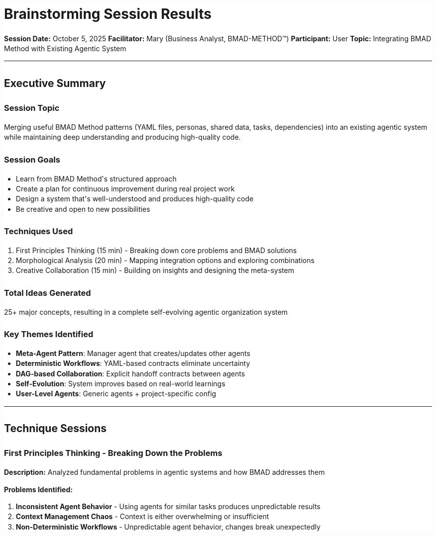 # Brainstorming Session Results

**Session Date:** October 5, 2025
**Facilitator:** Mary (Business Analyst, BMAD-METHOD™)
**Participant:** User
**Topic:** Integrating BMAD Method with Existing Agentic System

---

## Executive Summary

### Session Topic
Merging useful BMAD Method patterns (YAML files, personas, shared data, tasks, dependencies) into an existing agentic system while maintaining deep understanding and producing high-quality code.

### Session Goals
- Learn from BMAD Method's structured approach
- Create a plan for continuous improvement during real project work
- Design a system that's well-understood and produces high-quality code
- Be creative and open to new possibilities

### Techniques Used
1. First Principles Thinking (15 min) - Breaking down core problems and BMAD solutions
2. Morphological Analysis (20 min) - Mapping integration options and exploring combinations
3. Creative Collaboration (15 min) - Building on insights and designing the meta-system

### Total Ideas Generated
25+ major concepts, resulting in a complete self-evolving agentic organization system

### Key Themes Identified
- **Meta-Agent Pattern**: Manager agent that creates/updates other agents
- **Deterministic Workflows**: YAML-based contracts eliminate uncertainty
- **DAG-based Collaboration**: Explicit handoff contracts between agents
- **Self-Evolution**: System improves based on real-world learnings
- **User-Level Agents**: Generic agents + project-specific config

---

## Technique Sessions

### First Principles Thinking - Breaking Down the Problems

**Description:** Analyzed fundamental problems in agentic systems and how BMAD addresses them

**Problems Identified:**
1. **Inconsistent Agent Behavior** - Using agents for similar tasks produces unpredictable results
2. **Context Management Chaos** - Context is either overwhelming or insufficient
3. **Non-Deterministic Workflows** - Unpredictable agent behavior, changes break unexpectedly
